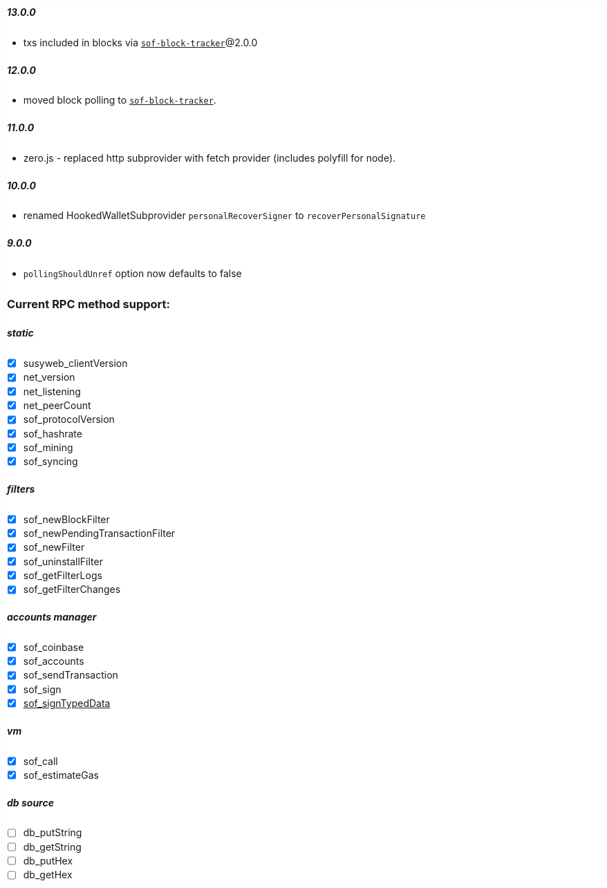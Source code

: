 ##### 13.0.0

- txs included in blocks via [`sof-block-tracker`](https://github.com/kumavis/sof-block-tracker)@2.0.0

##### 12.0.0

- moved block polling to [`sof-block-tracker`](https://github.com/kumavis/sof-block-tracker).

##### 11.0.0

- zero.js - replaced http subprovider with fetch provider (includes polyfill for node).

##### 10.0.0

- renamed HookedWalletSubprovider `personalRecoverSigner` to `recoverPersonalSignature`

##### 9.0.0

- `pollingShouldUnref` option now defaults to false


### Current RPC method support:

##### static
- [x] susyweb_clientVersion
- [x] net_version
- [x] net_listening
- [x] net_peerCount
- [x] sof_protocolVersion
- [x] sof_hashrate
- [x] sof_mining
- [x] sof_syncing

##### filters
- [x] sof_newBlockFilter
- [x] sof_newPendingTransactionFilter
- [x] sof_newFilter
- [x] sof_uninstallFilter
- [x] sof_getFilterLogs
- [x] sof_getFilterChanges

##### accounts manager
- [x] sof_coinbase
- [x] sof_accounts
- [x] sof_sendTransaction
- [x] sof_sign
- [x] [sof_signTypedData](https://octonion.institute/susytech/SIPs/pull/712)

##### vm
- [x] sof_call
- [x] sof_estimateGas

##### db source
- [ ] db_putString
- [ ] db_getString
- [ ] db_putHex
- [ ] db_getHex
